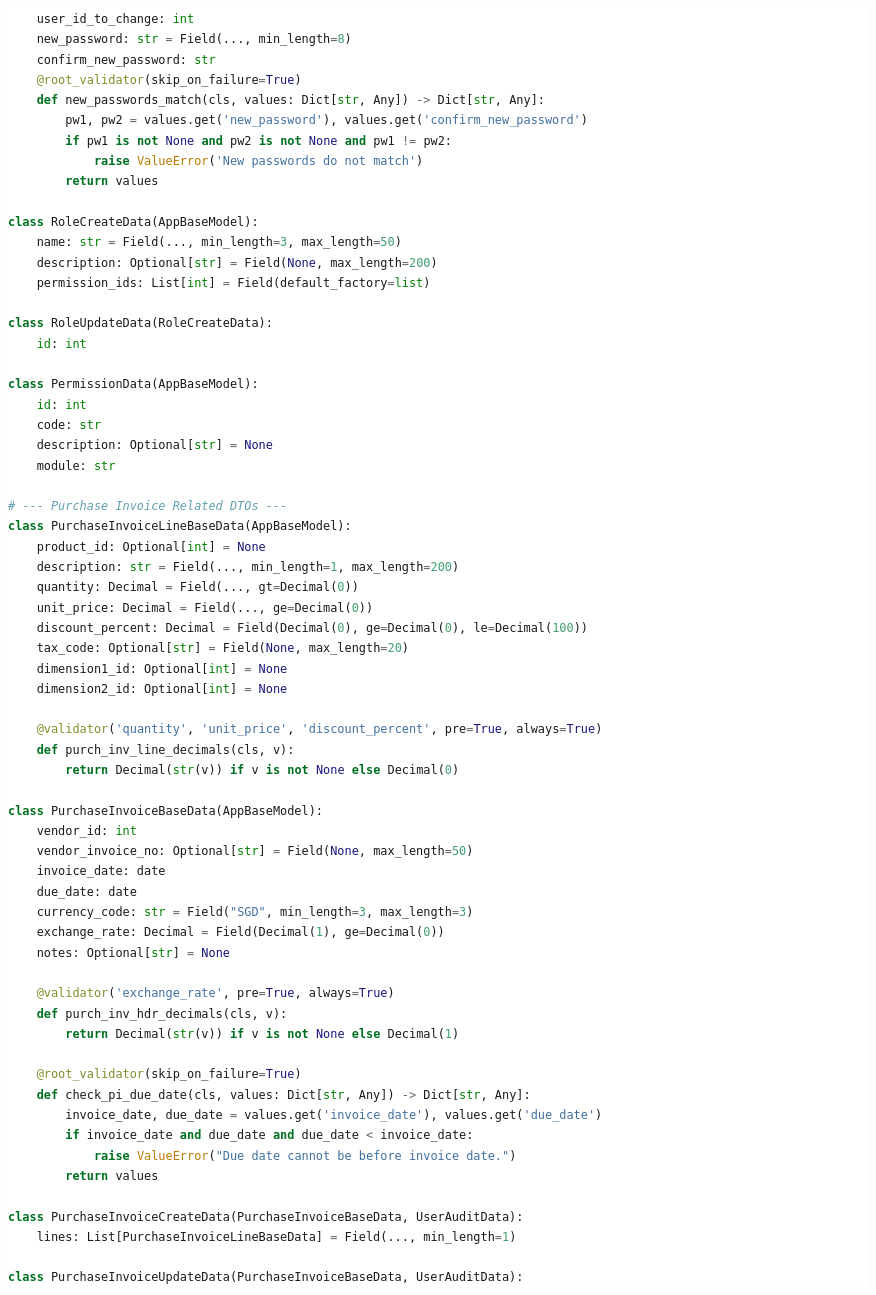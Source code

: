 ```python
    user_id_to_change: int 
    new_password: str = Field(..., min_length=8)
    confirm_new_password: str
    @root_validator(skip_on_failure=True)
    def new_passwords_match(cls, values: Dict[str, Any]) -> Dict[str, Any]:
        pw1, pw2 = values.get('new_password'), values.get('confirm_new_password')
        if pw1 is not None and pw2 is not None and pw1 != pw2:
            raise ValueError('New passwords do not match')
        return values

class RoleCreateData(AppBaseModel): 
    name: str = Field(..., min_length=3, max_length=50)
    description: Optional[str] = Field(None, max_length=200)
    permission_ids: List[int] = Field(default_factory=list)

class RoleUpdateData(RoleCreateData):
    id: int

class PermissionData(AppBaseModel): 
    id: int
    code: str
    description: Optional[str] = None
    module: str

# --- Purchase Invoice Related DTOs ---
class PurchaseInvoiceLineBaseData(AppBaseModel):
    product_id: Optional[int] = None
    description: str = Field(..., min_length=1, max_length=200)
    quantity: Decimal = Field(..., gt=Decimal(0))
    unit_price: Decimal = Field(..., ge=Decimal(0))
    discount_percent: Decimal = Field(Decimal(0), ge=Decimal(0), le=Decimal(100))
    tax_code: Optional[str] = Field(None, max_length=20)
    dimension1_id: Optional[int] = None
    dimension2_id: Optional[int] = None

    @validator('quantity', 'unit_price', 'discount_percent', pre=True, always=True)
    def purch_inv_line_decimals(cls, v):
        return Decimal(str(v)) if v is not None else Decimal(0)

class PurchaseInvoiceBaseData(AppBaseModel):
    vendor_id: int
    vendor_invoice_no: Optional[str] = Field(None, max_length=50) 
    invoice_date: date
    due_date: date
    currency_code: str = Field("SGD", min_length=3, max_length=3)
    exchange_rate: Decimal = Field(Decimal(1), ge=Decimal(0))
    notes: Optional[str] = None
    
    @validator('exchange_rate', pre=True, always=True)
    def purch_inv_hdr_decimals(cls, v):
        return Decimal(str(v)) if v is not None else Decimal(1)

    @root_validator(skip_on_failure=True)
    def check_pi_due_date(cls, values: Dict[str, Any]) -> Dict[str, Any]:
        invoice_date, due_date = values.get('invoice_date'), values.get('due_date')
        if invoice_date and due_date and due_date < invoice_date:
            raise ValueError("Due date cannot be before invoice date.")
        return values

class PurchaseInvoiceCreateData(PurchaseInvoiceBaseData, UserAuditData):
    lines: List[PurchaseInvoiceLineBaseData] = Field(..., min_length=1)

class PurchaseInvoiceUpdateData(PurchaseInvoiceBaseData, UserAuditData):
```